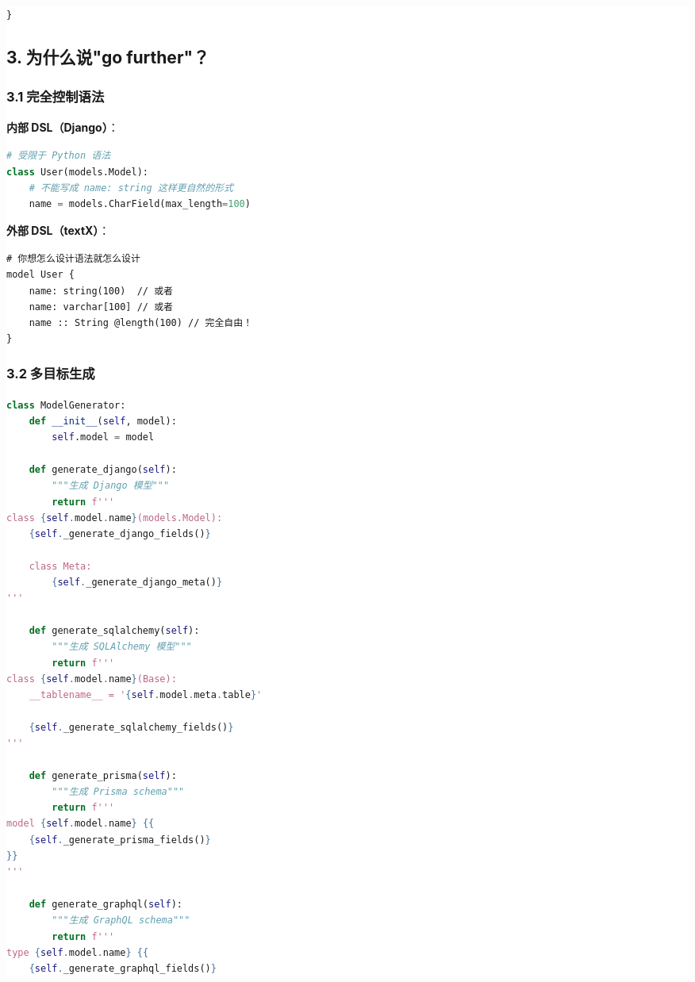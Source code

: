 ```
}
```

## 3. 为什么说"go further"？

### 3.1 完全控制语法

**内部 DSL（Django）**：
```python
# 受限于 Python 语法
class User(models.Model):
    # 不能写成 name: string 这样更自然的形式
    name = models.CharField(max_length=100)
```

**外部 DSL（textX）**：
```
# 你想怎么设计语法就怎么设计
model User {
    name: string(100)  // 或者
    name: varchar[100] // 或者
    name :: String @length(100) // 完全自由！
}
```

### 3.2 多目标生成

```python
class ModelGenerator:
    def __init__(self, model):
        self.model = model
    
    def generate_django(self):
        """生成 Django 模型"""
        return f'''
class {self.model.name}(models.Model):
    {self._generate_django_fields()}
    
    class Meta:
        {self._generate_django_meta()}
'''
    
    def generate_sqlalchemy(self):
        """生成 SQLAlchemy 模型"""
        return f'''
class {self.model.name}(Base):
    __tablename__ = '{self.model.meta.table}'
    
    {self._generate_sqlalchemy_fields()}
'''
    
    def generate_prisma(self):
        """生成 Prisma schema"""
        return f'''
model {self.model.name} {{
    {self._generate_prisma_fields()}
}}
'''
    
    def generate_graphql(self):
        """生成 GraphQL schema"""
        return f'''
type {self.model.name} {{
    {self._generate_graphql_fields()}
```